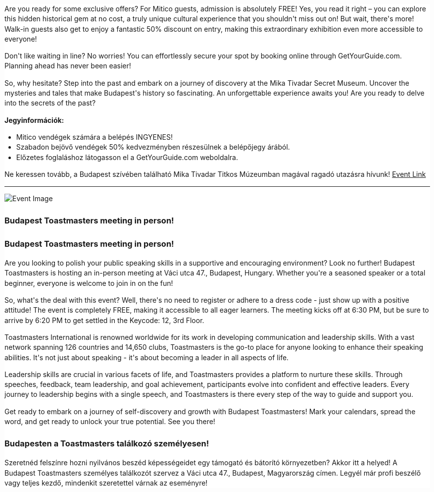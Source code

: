 Are you ready for some exclusive offers? For Mitico guests, admission is absolutely FREE! Yes, you read it right – you can explore this hidden historical gem at no cost, a truly unique cultural experience that you shouldn't miss out on! But wait, there's more! Walk-in guests also get to enjoy a fantastic 50% discount on entry, making this extraordinary exhibition even more accessible to everyone!  

Don't like waiting in line? No worries! You can effortlessly secure your spot by booking online through GetYourGuide.com. Planning ahead has never been easier!  

So, why hesitate? Step into the past and embark on a journey of discovery at the Mika Tivadar Secret Museum. Uncover the mysteries and tales that make Budapest's history so fascinating. An unforgettable experience awaits you! Are you ready to delve into the secrets of the past?  

**Jegyinformációk:**  
- Mitico vendégek számára a belépés INGYENES!  
- Szabadon bejövő vendégek 50% kedvezményben részesülnek a belépőjegy árából.  
- Előzetes foglaláshoz látogasson el a GetYourGuide.com weboldalra.  

Ne keressen tovább, a Budapest szívében található Mika Tivadar Titkos Múzeumban magával ragadó utazásra hívunk!
[Event Link](https://facebook.com/events/1545623156070202)

---
![Event Image](https://scontent-fra5-2.xx.fbcdn.net/v/t39.30808-6/453731004_865879382231364_2051865230523166051_n.jpg?stp=dst-jpg_s960x960&_nc_cat=106&ccb=1-7&_nc_sid=75d36f&_nc_ohc=WgzsGqtMOI4Q7kNvgEx3W1P&_nc_zt=23&_nc_ht=scontent-fra5-2.xx&_nc_gid=AOABdTqr_JhCP7IDcSerB2e&oh=00_AYB0-5WPRaY8r6Dszb_cVyYuErOAXl74CF7Pk4UD0czKEA&oe=671B9F34)

 ### Budapest Toastmasters meeting in person!

### Budapest Toastmasters meeting in person!

Are you looking to polish your public speaking skills in a supportive and encouraging environment? Look no further! Budapest Toastmasters is hosting an in-person meeting at Váci utca 47., Budapest, Hungary. Whether you're a seasoned speaker or a total beginner, everyone is welcome to join in on the fun!

So, what's the deal with this event? Well, there's no need to register or adhere to a dress code - just show up with a positive attitude! The event is completely FREE, making it accessible to all eager learners. The meeting kicks off at 6:30 PM, but be sure to arrive by 6:20 PM to get settled in the Keycode: 12, 3rd Floor. 

Toastmasters International is renowned worldwide for its work in developing communication and leadership skills. With a vast network spanning 126 countries and 14,650 clubs, Toastmasters is the go-to place for anyone looking to enhance their speaking abilities. It's not just about speaking - it's about becoming a leader in all aspects of life. 

Leadership skills are crucial in various facets of life, and Toastmasters provides a platform to nurture these skills. Through speeches, feedback, team leadership, and goal achievement, participants evolve into confident and effective leaders. Every journey to leadership begins with a single speech, and Toastmasters is there every step of the way to guide and support you.

Get ready to embark on a journey of self-discovery and growth with Budapest Toastmasters! Mark your calendars, spread the word, and get ready to unlock your true potential. See you there!

### Budapesten a Toastmasters találkozó személyesen!

Szeretnéd felszínre hozni nyilvános beszéd képességeidet egy támogató és bátorító környezetben? Akkor itt a helyed! A Budapest Toastmasters személyes találkozót szervez a Váci utca 47., Budapest, Magyarország címen. Legyél már profi beszélő vagy teljes kezdő, mindenkit szeretettel várnak az eseményre!
